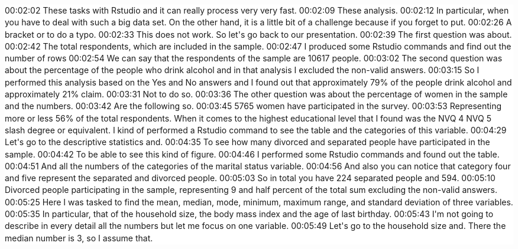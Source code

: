 00:02:02
These tasks with Rstudio and it can really process very very fast.
00:02:09
These analysis.
00:02:12
In particular, when you have to deal with such a big data set.  On the other hand, it is a little bit of a challenge because if you forget to put.
00:02:26
A bracket or to do a typo.
00:02:33
This does not work.  So let's go back to our presentation.
00:02:39
The first question was about.
00:02:42
The total respondents, which are included in the sample.
00:02:47
I produced some Rstudio commands and find out the number of rows
00:02:54
We can say that the respondents of the sample are 10617 people.
00:03:02
The second question was about the percentage of the people who drink alcohol and in that analysis I excluded the non-valid answers.
00:03:15
So I performed this analysis based on the Yes and No answers and I found out that approximately 79% of the people drink alcohol and approximately 21% claim.
00:03:31
Not to do so.
00:03:36
The other question was about the percentage of women in the sample and the numbers.
00:03:42
Are the following so.
00:03:45
5765 women have participated in the survey.
00:03:53
Representing more or less 56% of the total respondents.  When it comes to the highest educational level that I found was the NVQ 4 NVQ 5 slash degree or equivalent.
I kind of performed a Rstudio command to see the table and the categories of this variable.
00:04:29
Let's go to the descriptive statistics and.
00:04:35
To see how many divorced and separated people have participated in the sample.
00:04:42
To be able to see this kind of figure.
00:04:46
I performed some Rstudio commands and found out the table.
00:04:51
And all the numbers of the categories of the marital status variable.
00:04:56
And also you can notice that category four and five represent the separated and divorced people.
00:05:03
So in total you have 224 separated people and 594.
00:05:10
Divorced people participating in the sample, representing 9 and half percent of the total sum excluding the non-valid answers.
00:05:25
Here I was tasked to find the mean, median, mode, minimum, maximum range, and standard deviation of three variables.
00:05:35
In particular, that of the household size, the body mass index and the age of last birthday.
00:05:43
I'm not going to describe in every detail all the numbers but let me focus on one variable.
00:05:49
Let's go to the household size and.
There the median number is 3, so I assume that.